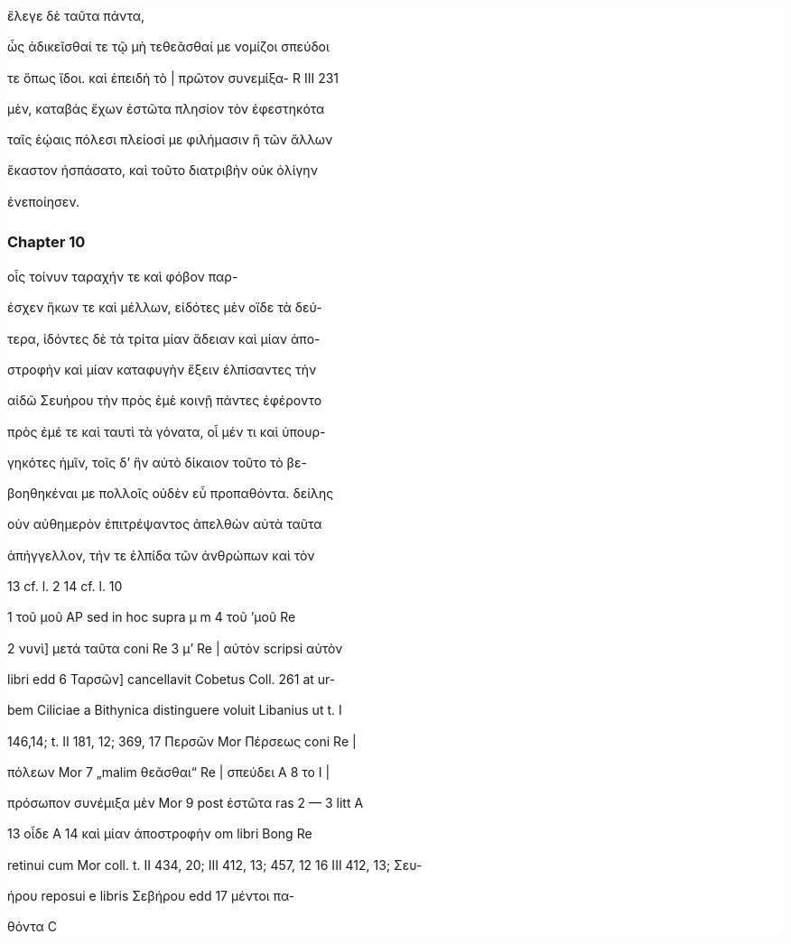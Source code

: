 <p>ἔλεγε δὲ ταῦτα πάντα,

ὧς ἀδικεῖσθαί τε τῷ μὴ τεθεᾶσθαί με νομίζοι σπεύδοι

τε ὅπως ἴδοι. καὶ ἐπειδὴ τὸ | πρῶτον συνεμίξα- <note type="marginal">R III 231</note>

μὲν, καταβάς ἔχων ἑστῶτα πλησίον τὸν ἐφεστηκότα

ταῖς ἑῴαις πόλεσι πλείοσί με φιλήμασιν ἢ τῶν ἄλλων <lb n="10"/>

ἕκαστον ἠσπάσατο, καὶ τοῦτο διατριβὴν οὐκ ὀλίγην

ἐνεποίησεν.</p>


### Chapter 10

<p>οἷς τοίνυν ταραχήν τε καὶ φόβον παρ-

έσχεν ἥκων τε καὶ μέλλων, εἰδότες μὲν οἵδε τὰ δεύ-

τερα, ἰδόντες δὲ τὰ τρίτα μίαν ἄδειαν καὶ μίαν ἀπο-

στροφὴν καὶ μίαν καταφυγὴν ἕξειν ἐλπίσαντες τὴν <lb n="15"/>

αἰδῶ Σευήρου τὴν πρὸς ἐμὲ κοινῇ πάντες ἐφέροντο

πρὸς ἐμέ τε καὶ ταυτὶ τὰ γόνατα, οἶ μέν τι καὶ ὐπουρ-

γηκότες ἡμῖν, τοῖς δ’ ἣν αὐτὸ δίκαιον τοῦτο τὸ βε-

βοηθηκέναι με πολλοῖς οὐδὲν εὖ προπαθόντα. δείλης

οὑν αὐθημερὸν ἐπιτρέψαντος ἀπελθὼν αὐτὰ ταῦτα <lb n="20"/>

ἀπήγγελλον, τήν τε ἐλπίδα τῶν ἀνθρώπων καὶ τὸν

<note type="footnote">13 cf. l. 2 14 cf. l. 10</note>

<note type="footnote">1 τοῦ μοῦ ΑΡ sed in hoc supra μ m 4 τοῦ ’μοῦ Re

2 νυνὶ] μετά ταῦτα coni Re 3 μ’ Re | αὐτὸν scripsi αὐτὸν

libri edd 6 Ταρσῶν] cancellavit Cobetus Coll. 261 at ur-

bem Ciliciae a Bithynica distinguere voluit Libanius ut t. Ι

146,14; t. II 181, 12; 369, 17 Περσῶν Mor Πέρσεως coni Re |

πόλεων Mor 7 „malim θεᾶσθαι“ Re | σπεύδει Α 8 το Ι |

πρόσωπον συνέμιξα μὲν Mor 9 post ἑστῶτα ras 2 — 3 litt A</note>

<note type="footnote">13 οἶδε A 14 καὶ μίαν ἀποστροφὴν om libri Bong Re

retinui cum Mor coll. t. II 434, 20; III 412, 13; 457, 12 16 III 412, 13; Σευ-

ήρου reposui e libris Σεβήρου edd 17 μέντοι πα-

θόντα C</note>



<pb n="154"/>

